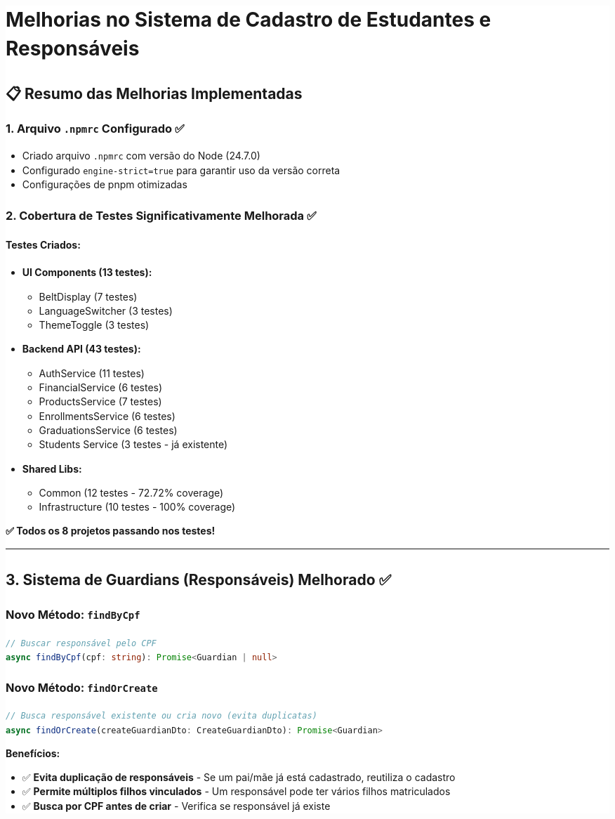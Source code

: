 # Melhorias no Sistema de Cadastro de Estudantes e Responsáveis

## 📋 Resumo das Melhorias Implementadas

### 1. **Arquivo `.npmrc` Configurado** ✅
- Criado arquivo `.npmrc` com versão do Node (24.7.0)
- Configurado `engine-strict=true` para garantir uso da versão correta
- Configurações de pnpm otimizadas

### 2. **Cobertura de Testes Significativamente Melhorada** ✅

#### **Testes Criados:**
- **UI Components (13 testes):**
  - BeltDisplay (7 testes)
  - LanguageSwitcher (3 testes)
  - ThemeToggle (3 testes)

- **Backend API (43 testes):**
  - AuthService (11 testes)
  - FinancialService (6 testes)
  - ProductsService (7 testes)
  - EnrollmentsService (6 testes)
  - GraduationsService (6 testes)
  - Students Service (3 testes - já existente)

- **Shared Libs:**
  - Common (12 testes - 72.72% coverage)
  - Infrastructure (10 testes - 100% coverage)

**✅ Todos os 8 projetos passando nos testes!**

---

## 3. **Sistema de Guardians (Responsáveis) Melhorado** ✅

### Novo Método: `findByCpf`
```typescript
// Buscar responsável pelo CPF
async findByCpf(cpf: string): Promise<Guardian | null>
```

### Novo Método: `findOrCreate`
```typescript
// Busca responsável existente ou cria novo (evita duplicatas)
async findOrCreate(createGuardianDto: CreateGuardianDto): Promise<Guardian>
```

**Benefícios:**
- ✅ **Evita duplicação de responsáveis** - Se um pai/mãe já está cadastrado, reutiliza o cadastro
- ✅ **Permite múltiplos filhos vinculados** - Um responsável pode ter vários filhos matriculados
- ✅ **Busca por CPF antes de criar** - Verifica se responsável já existe
